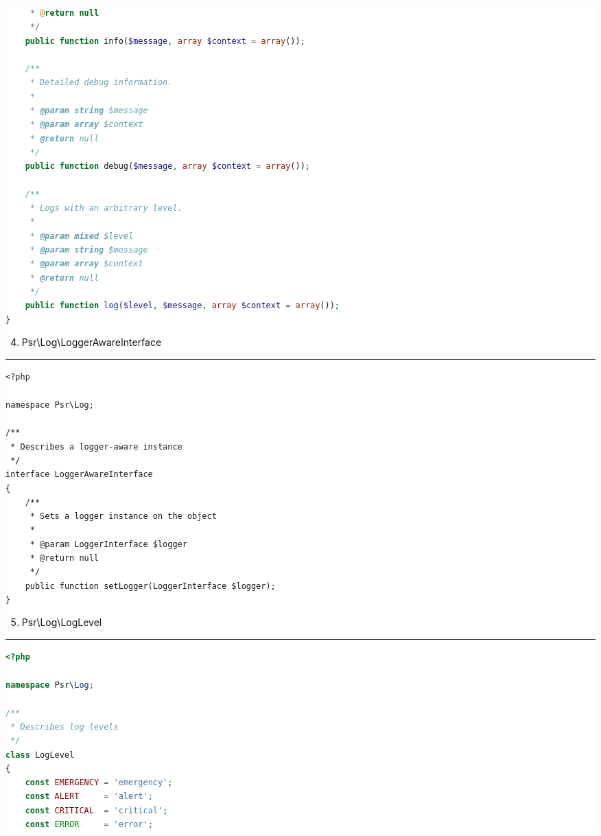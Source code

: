 ```php
     * @return null
     */
    public function info($message, array $context = array());

    /**
     * Detailed debug information.
     *
     * @param string $message
     * @param array $context
     * @return null
     */
    public function debug($message, array $context = array());

    /**
     * Logs with an arbitrary level.
     *
     * @param mixed $level
     * @param string $message
     * @param array $context
     * @return null
     */
    public function log($level, $message, array $context = array());
}
```

4. Psr\Log\LoggerAwareInterface
------

```
<?php

namespace Psr\Log;

/**
 * Describes a logger-aware instance
 */
interface LoggerAwareInterface
{
    /**
     * Sets a logger instance on the object
     *
     * @param LoggerInterface $logger
     * @return null
     */
    public function setLogger(LoggerInterface $logger);
}
```

5. Psr\Log\LogLevel
------

```php
<?php

namespace Psr\Log;

/**
 * Describes log levels
 */
class LogLevel
{
    const EMERGENCY = 'emergency';
    const ALERT     = 'alert';
    const CRITICAL  = 'critical';
    const ERROR     = 'error';
```